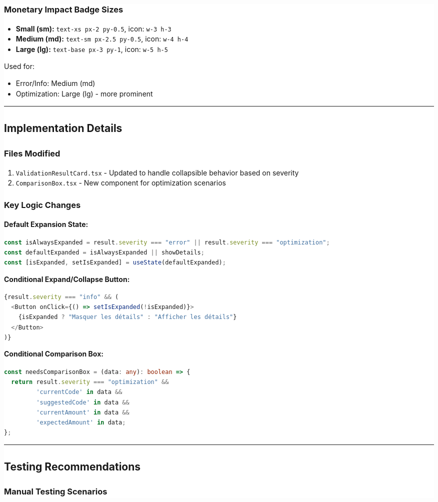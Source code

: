 ### Monetary Impact Badge Sizes

- **Small (sm):** `text-xs px-2 py-0.5`, icon: `w-3 h-3`
- **Medium (md):** `text-sm px-2.5 py-0.5`, icon: `w-4 h-4`
- **Large (lg):** `text-base px-3 py-1`, icon: `w-5 h-5`

Used for:
- Error/Info: Medium (md)
- Optimization: Large (lg) - more prominent

---

## Implementation Details

### Files Modified
1. `ValidationResultCard.tsx` - Updated to handle collapsible behavior based on severity
2. `ComparisonBox.tsx` - New component for optimization scenarios

### Key Logic Changes

**Default Expansion State:**
```typescript
const isAlwaysExpanded = result.severity === "error" || result.severity === "optimization";
const defaultExpanded = isAlwaysExpanded || showDetails;
const [isExpanded, setIsExpanded] = useState(defaultExpanded);
```

**Conditional Expand/Collapse Button:**
```typescript
{result.severity === "info" && (
  <Button onClick={() => setIsExpanded(!isExpanded)}>
    {isExpanded ? "Masquer les détails" : "Afficher les détails"}
  </Button>
)}
```

**Conditional Comparison Box:**
```typescript
const needsComparisonBox = (data: any): boolean => {
  return result.severity === "optimization" &&
         'currentCode' in data &&
         'suggestedCode' in data &&
         'currentAmount' in data &&
         'expectedAmount' in data;
};
```

---

## Testing Recommendations

### Manual Testing Scenarios
